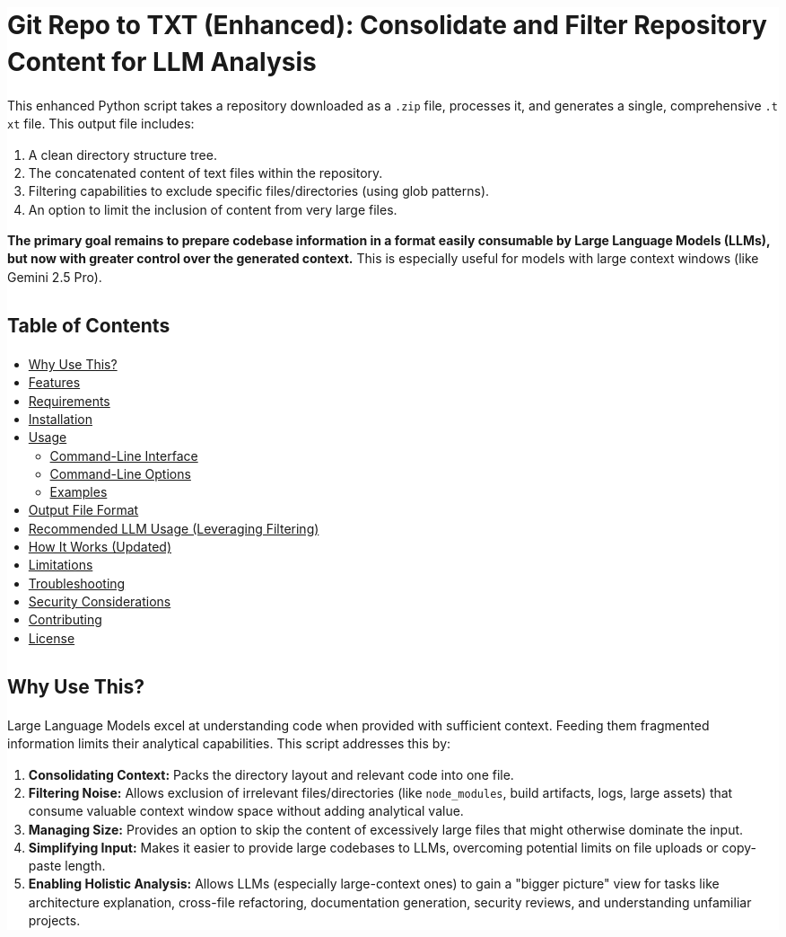 # Git Repo to TXT (Enhanced): Consolidate and Filter Repository Content for LLM Analysis

This enhanced Python script takes a repository downloaded as a `.zip` file, processes it, and generates a single, comprehensive `.txt` file. This output file includes:

1. A clean directory structure tree.
2. The concatenated content of text files within the repository.
3. Filtering capabilities to exclude specific files/directories (using glob patterns).
4. An option to limit the inclusion of content from very large files.

**The primary goal remains to prepare codebase information in a format easily consumable by Large Language Models (LLMs), but now with greater control over the generated context.** This is especially useful for models with large context windows (like Gemini 2.5 Pro).

## Table of Contents

- [Why Use This?](#why-use-this)
- [Features](#features)
- [Requirements](#requirements)
- [Installation](#installation)
- [Usage](#usage)
  - [Command-Line Interface](#command-line-interface)
  - [Command-Line Options](#command-line-options)
  - [Examples](#examples)
- [Output File Format](#output-file-format)
- [Recommended LLM Usage (Leveraging Filtering)](#recommended-llm-usage-leveraging-filtering)
- [How It Works (Updated)](#how-it-works-updated)
- [Limitations](#limitations)
- [Troubleshooting](#troubleshooting)
- [Security Considerations](#security-considerations)
- [Contributing](#contributing)
- [License](#license)

## Why Use This?

Large Language Models excel at understanding code when provided with sufficient context. Feeding them fragmented information limits their analytical capabilities. This script addresses this by:

1. **Consolidating Context:** Packs the directory layout and relevant code into one file.
2. **Filtering Noise:** Allows exclusion of irrelevant files/directories (like `node_modules`, build artifacts, logs, large assets) that consume valuable context window space without adding analytical value.
3. **Managing Size:** Provides an option to skip the content of excessively large files that might otherwise dominate the input.
4. **Simplifying Input:** Makes it easier to provide large codebases to LLMs, overcoming potential limits on file uploads or copy-paste length.
5. **Enabling Holistic Analysis:** Allows LLMs (especially large-context ones) to gain a "bigger picture" view for tasks like architecture explanation, cross-file refactoring, documentation generation, security reviews, and understanding unfamiliar projects.

